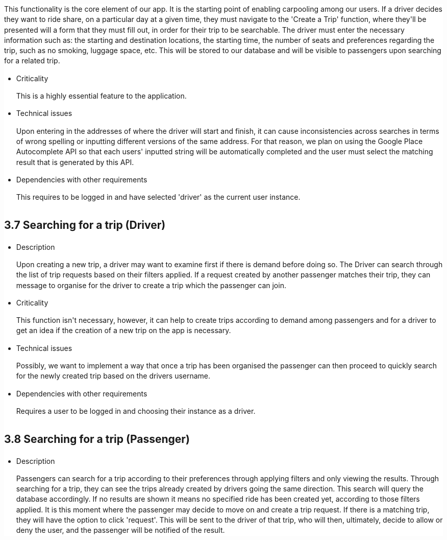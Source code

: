   This functionality is the core element of our app. It is the starting point of enabling carpooling among our users. If a driver decides they want to ride share, on a particular day at a given time, they must navigate to the &#39;Create a Trip&#39; function, where they&#39;ll be presented will a form that they must fill out, in order for their trip to be searchable. The driver must enter the necessary information such as: the starting and destination locations, the starting time, the number of seats and preferences regarding the trip, such as no smoking, luggage space, etc. This will be stored to our database and will be visible to passengers upon searching for a related trip.

* Criticality

  This is a highly essential feature to the application.

* Technical issues

  Upon entering in the addresses of where the driver will start and finish, it can cause inconsistencies across searches in terms of wrong spelling or inputting different versions of the same address. For that reason, we plan on using the Google Place Autocomplete API so that each users&#39; inputted string will be automatically completed and the user must select the matching result that is generated by this API.

* Dependencies with other requirements

  This requires to be logged in and have selected 'driver' as the current user instance.

## **3.7 Searching for a trip (Driver)**

* Description 

  Upon creating a new trip, a driver may want to examine first if there is demand before doing so. The Driver can search through the list of trip requests based on their filters applied. If a request created by another passenger matches their trip, they can message to organise for the driver to create a trip which the passenger can join.

* Criticality

  This function isn't necessary, however, it can help to create trips according to demand among passengers and for a driver to get an idea if the creation of a new trip on the app is necessary.

* Technical issues

  Possibly, we want to implement a way that once a trip has been organised the passenger can then proceed to quickly search for the newly created trip based on the drivers username.

* Dependencies with other requirements

  Requires a user to be logged in and choosing their instance as a driver.

## **3.8 Searching for a trip (Passenger)**

* Description 

  Passengers can search for a trip according to their preferences through applying filters and only viewing the results. Through searching for a trip, they can see the trips already created by drivers going the same direction. This search will query the database accordingly. If no results are shown it means no specified ride has been created yet, according to those filters applied. It is this moment where the passenger may decide to move on and create a trip request. If there is a matching trip, they will have the option to click &#39;request&#39;. This will be sent to the driver of that trip, who will then, ultimately, decide to allow or deny the user, and the passenger will be notified of the result.
